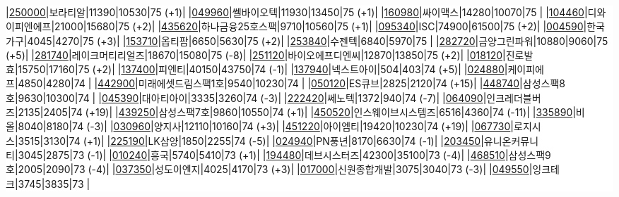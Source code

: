|[250000](https://finance.daum.net/quotes/A250000)|보라티알|11390|10530|75 (+1)|
|[049960](https://finance.daum.net/quotes/A049960)|쎌바이오텍|11930|13450|75 (+1)|
|[160980](https://finance.daum.net/quotes/A160980)|싸이맥스|14280|10070|75 |
|[104460](https://finance.daum.net/quotes/A104460)|디와이피엔에프|21000|15680|75 (+2)|
|[435620](https://finance.daum.net/quotes/A435620)|하나금융25호스팩|9710|10560|75 (+1)|
|[095340](https://finance.daum.net/quotes/A095340)|ISC|74900|61500|75 (+2)|
|[004590](https://finance.daum.net/quotes/A004590)|한국가구|4045|4270|75 (+3)|
|[153710](https://finance.daum.net/quotes/A153710)|옵티팜|6650|5630|75 (+2)|
|[253840](https://finance.daum.net/quotes/A253840)|수젠텍|6840|5970|75 |
|[282720](https://finance.daum.net/quotes/A282720)|금양그린파워|10880|9060|75 (+5)|
|[281740](https://finance.daum.net/quotes/A281740)|레이크머티리얼즈|18670|15080|75 (-8)|
|[251120](https://finance.daum.net/quotes/A251120)|바이오에프디엔씨|12870|13850|75 (+2)|
|[018120](https://finance.daum.net/quotes/A018120)|진로발효|15750|17160|75 (+2)|
|[137400](https://finance.daum.net/quotes/A137400)|피엔티|40150|43750|74 (-1)|
|[137940](https://finance.daum.net/quotes/A137940)|넥스트아이|504|403|74 (+5)|
|[024880](https://finance.daum.net/quotes/A024880)|케이피에프|4850|4280|74 |
|[442900](https://finance.daum.net/quotes/A442900)|미래에셋드림스팩1호|9540|10230|74 |
|[050120](https://finance.daum.net/quotes/A050120)|ES큐브|2825|2120|74 (+15)|
|[448740](https://finance.daum.net/quotes/A448740)|삼성스팩8호|9630|10300|74 |
|[045390](https://finance.daum.net/quotes/A045390)|대아티아이|3335|3260|74 (-3)|
|[222420](https://finance.daum.net/quotes/A222420)|쎄노텍|1372|940|74 (-7)|
|[064090](https://finance.daum.net/quotes/A064090)|인크레더블버즈|2135|2405|74 (+19)|
|[439250](https://finance.daum.net/quotes/A439250)|삼성스팩7호|9860|10550|74 (+1)|
|[450520](https://finance.daum.net/quotes/A450520)|인스웨이브시스템즈|6516|4360|74 (-11)|
|[335890](https://finance.daum.net/quotes/A335890)|비올|8040|8180|74 (-3)|
|[030960](https://finance.daum.net/quotes/A030960)|양지사|12110|10160|74 (+3)|
|[451220](https://finance.daum.net/quotes/A451220)|아이엠티|19420|10230|74 (+19)|
|[067730](https://finance.daum.net/quotes/A067730)|로지시스|3515|3130|74 (+1)|
|[225190](https://finance.daum.net/quotes/A225190)|LK삼양|1850|2255|74 (-5)|
|[024940](https://finance.daum.net/quotes/A024940)|PN풍년|8170|6630|74 (-1)|
|[203450](https://finance.daum.net/quotes/A203450)|유니온커뮤니티|3045|2875|73 (-1)|
|[010240](https://finance.daum.net/quotes/A010240)|흥국|5740|5410|73 (+1)|
|[194480](https://finance.daum.net/quotes/A194480)|데브시스터즈|42300|35100|73 (-4)|
|[468510](https://finance.daum.net/quotes/A468510)|삼성스팩9호|2005|2090|73 (-4)|
|[037350](https://finance.daum.net/quotes/A037350)|성도이엔지|4025|4170|73 (+3)|
|[017000](https://finance.daum.net/quotes/A017000)|신원종합개발|3075|3040|73 (-3)|
|[049550](https://finance.daum.net/quotes/A049550)|잉크테크|3745|3835|73 |